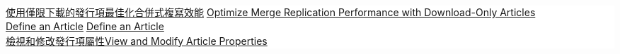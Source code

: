 <span data-ttu-id="7b33c-275">[使用僅限下載的發行項最佳化合併式複寫效能](../merge/optimize-merge-replication-performance-with-download-only-articles.md) </span><span class="sxs-lookup"><span data-stu-id="7b33c-275">[Optimize Merge Replication Performance with Download-Only Articles](../merge/optimize-merge-replication-performance-with-download-only-articles.md) </span></span>  
 <span data-ttu-id="7b33c-276">[Define an Article](define-an-article.md) </span><span class="sxs-lookup"><span data-stu-id="7b33c-276">[Define an Article](define-an-article.md) </span></span>  
 [<span data-ttu-id="7b33c-277">檢視和修改發行項屬性</span><span class="sxs-lookup"><span data-stu-id="7b33c-277">View and Modify Article Properties</span></span>](view-and-modify-article-properties.md)  